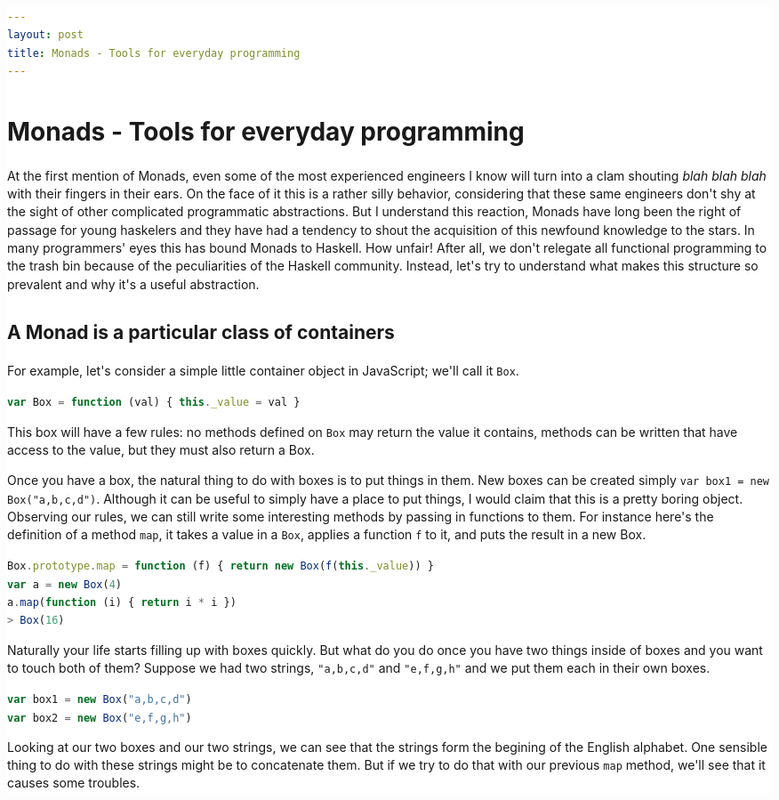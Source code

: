 ```yaml
---
layout: post
title: Monads - Tools for everyday programming
---
```


# Monads - Tools for everyday programming

At the first mention of Monads, even some of the most experienced engineers I know will turn into a clam shouting *blah* *blah* *blah* with their fingers in their ears. On the face of it this is a rather silly behavior, considering that these same engineers don't shy at the sight of other complicated programmatic abstractions. But I understand this reaction, Monads have long been the right of passage for young haskelers and they have had a tendency to shout the acquisition of this newfound knowledge to the stars. In many programmers' eyes this has bound Monads to Haskell. How unfair! After all, we don't relegate all functional programming to the trash bin because of the peculiarities of the Haskell community. Instead, let's try to understand what makes this structure so prevalent and why it's a useful abstraction.

## A Monad is a particular class of containers

For example, let's consider a simple little container object in JavaScript; we'll call it `Box`. 

```javascript
var Box = function (val) { this._value = val }
```

This box will have a few rules: no methods defined on `Box` may return the value it contains, methods can be written that have access to the value, but they must also return a Box.

Once you have a box, the natural thing to do with boxes is to put things in them. New boxes can be created simply `var box1 = new Box("a,b,c,d")`. Although it can be useful to simply have a place to put things, I would claim that this is a pretty boring object. Observing our rules, we can still write some interesting methods by passing in functions to them. For instance here's the definition of a method `map`, it takes a value in a `Box`, applies a function `f` to it, and puts the result in a new Box.

```javascript
Box.prototype.map = function (f) { return new Box(f(this._value)) }
var a = new Box(4)
a.map(function (i) { return i * i })
> Box(16)
```

 Naturally your life starts filling up with boxes quickly. But what do you do once you have two things inside of boxes and you want to touch both of them? Suppose we had two strings, `"a,b,c,d"` and `"e,f,g,h"` and we put them each in their own boxes.

```javascript
var box1 = new Box("a,b,c,d")
var box2 = new Box("e,f,g,h")
```

Looking at our two boxes and our two strings, we can see that the strings form the begining of the English alphabet. One sensible thing to do with these strings might be to concatenate them. But if we try to do that with our previous `map` method, we'll see that it causes some troubles.
